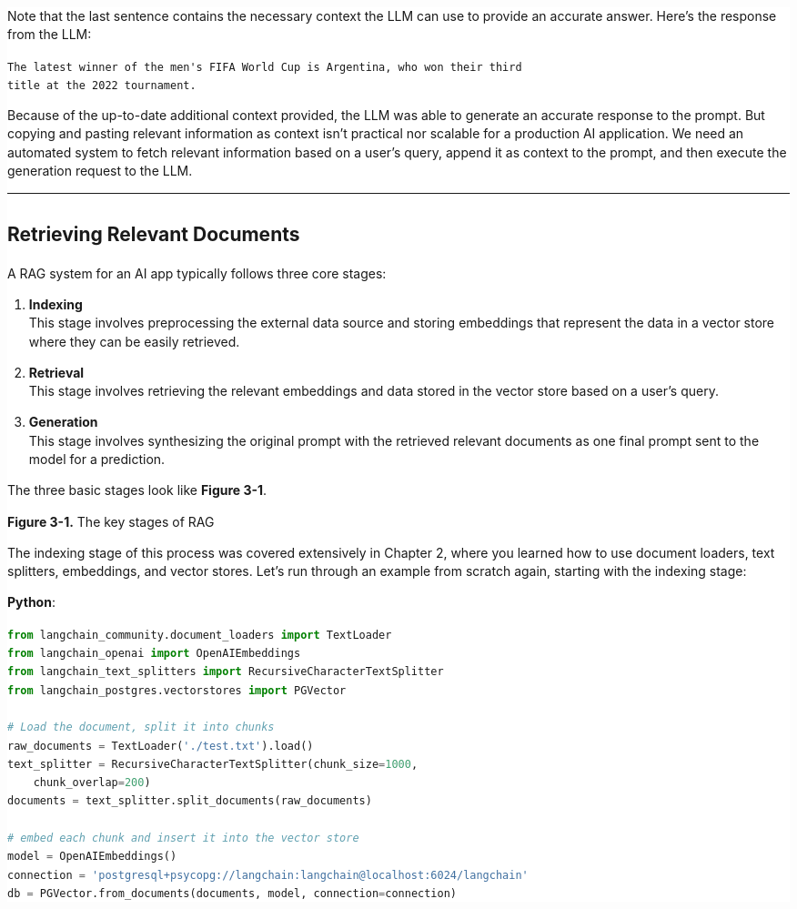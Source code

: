 Note that the last sentence contains the necessary context the LLM can use to provide an accurate answer. Here’s the response from the LLM:

```
The latest winner of the men's FIFA World Cup is Argentina, who won their third
title at the 2022 tournament.
```

Because of the up-to-date additional context provided, the LLM was able to generate an accurate response to the prompt. But copying and pasting relevant information as context isn’t practical nor scalable for a production AI application. We need an automated system to fetch relevant information based on a user’s query, append it as context to the prompt, and then execute the generation request to the LLM.

---

## Retrieving Relevant Documents

A RAG system for an AI app typically follows three core stages:

1. **Indexing**  
   This stage involves preprocessing the external data source and storing embeddings that represent the data in a vector store where they can be easily retrieved.

2. **Retrieval**  
   This stage involves retrieving the relevant embeddings and data stored in the vector store based on a user’s query.

3. **Generation**  
   This stage involves synthesizing the original prompt with the retrieved relevant documents as one final prompt sent to the model for a prediction.

The three basic stages look like **Figure 3-1**.

**Figure 3-1.** The key stages of RAG

The indexing stage of this process was covered extensively in Chapter 2, where you learned how to use document loaders, text splitters, embeddings, and vector stores. Let’s run through an example from scratch again, starting with the indexing stage:

**Python**:

```python
from langchain_community.document_loaders import TextLoader
from langchain_openai import OpenAIEmbeddings
from langchain_text_splitters import RecursiveCharacterTextSplitter
from langchain_postgres.vectorstores import PGVector

# Load the document, split it into chunks
raw_documents = TextLoader('./test.txt').load()
text_splitter = RecursiveCharacterTextSplitter(chunk_size=1000, 
    chunk_overlap=200)
documents = text_splitter.split_documents(raw_documents)

# embed each chunk and insert it into the vector store
model = OpenAIEmbeddings()
connection = 'postgresql+psycopg://langchain:langchain@localhost:6024/langchain'
db = PGVector.from_documents(documents, model, connection=connection)
```
